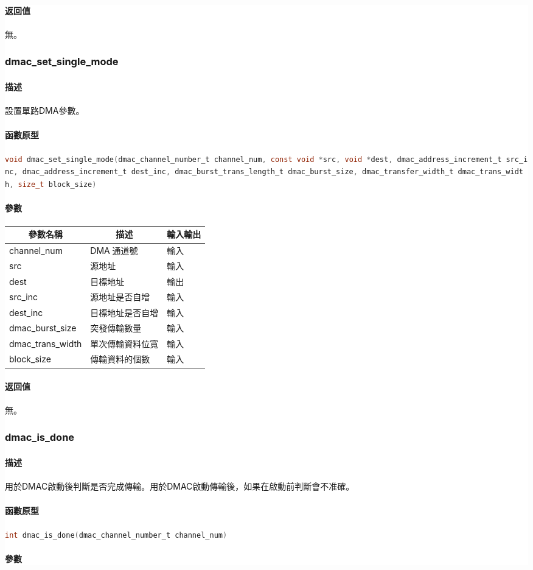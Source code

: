 #### 返回值

無。

### dmac\_set\_single\_mode

#### 描述

設置單路DMA參數。

#### 函數原型

```c
void dmac_set_single_mode(dmac_channel_number_t channel_num, const void *src, void *dest, dmac_address_increment_t src_inc, dmac_address_increment_t dest_inc, dmac_burst_trans_length_t dmac_burst_size, dmac_transfer_width_t dmac_trans_width, size_t block_size)
```

#### 參數

| 參數名稱                         |   描述                 |  輸入輸出  |
| ------------------------------- | ---------------------- | --------- |
| channel_num                     | DMA 通道號              | 輸入      |
| src                             | 源地址                  | 輸入      |
| dest                            | 目標地址                | 輸出      |
| src\_inc                        | 源地址是否自增          | 輸入      |
| dest\_inc                       | 目標地址是否自增        | 輸入      |
| dmac\_burst\_size               | 突發傳輸數量            | 輸入      |
| dmac\_trans\_width              | 單次傳輸資料位寬         | 輸入      |
| block\_size                       | 傳輸資料的個數           | 輸入      |

#### 返回值

無。

### dmac\_is\_done

#### 描述

用於DMAC啟動後判斷是否完成傳輸。用於DMAC啟動傳輸後，如果在啟動前判斷會不准確。

#### 函數原型

```c
int dmac_is_done(dmac_channel_number_t channel_num)
```

#### 參數
